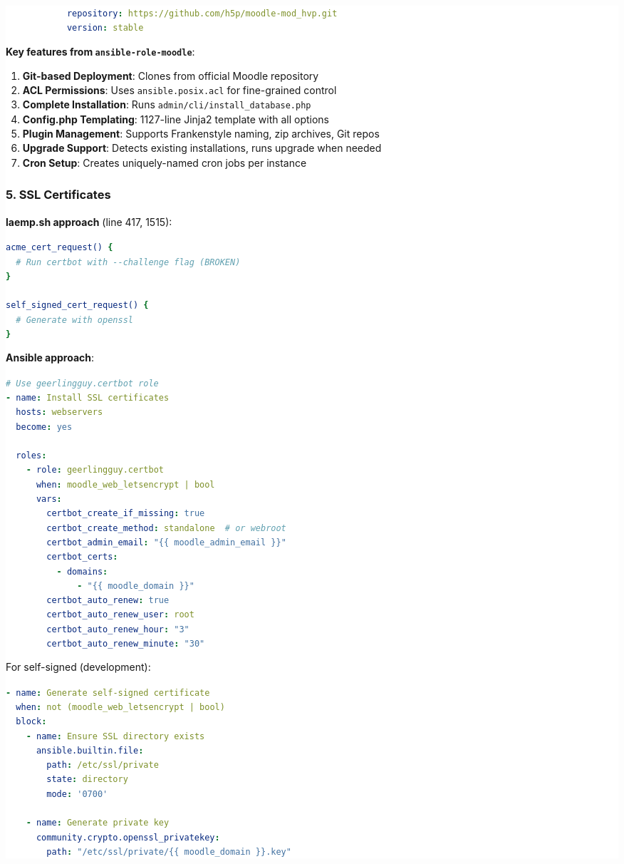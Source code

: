 ```yaml
            repository: https://github.com/h5p/moodle-mod_hvp.git
            version: stable
```

**Key features from `ansible-role-moodle`**:

1. **Git-based Deployment**: Clones from official Moodle repository
2. **ACL Permissions**: Uses `ansible.posix.acl` for fine-grained control
3. **Complete Installation**: Runs `admin/cli/install_database.php`
4. **Config.php Templating**: 1127-line Jinja2 template with all options
5. **Plugin Management**: Supports Frankenstyle naming, zip archives, Git repos
6. **Upgrade Support**: Detects existing installations, runs upgrade when needed
7. **Cron Setup**: Creates uniquely-named cron jobs per instance

### 5. SSL Certificates

**laemp.sh approach** (line 417, 1515):

```bash
acme_cert_request() {
  # Run certbot with --challenge flag (BROKEN)
}

self_signed_cert_request() {
  # Generate with openssl
}
```

**Ansible approach**:

```yaml
# Use geerlingguy.certbot role
- name: Install SSL certificates
  hosts: webservers
  become: yes

  roles:
    - role: geerlingguy.certbot
      when: moodle_web_letsencrypt | bool
      vars:
        certbot_create_if_missing: true
        certbot_create_method: standalone  # or webroot
        certbot_admin_email: "{{ moodle_admin_email }}"
        certbot_certs:
          - domains:
              - "{{ moodle_domain }}"
        certbot_auto_renew: true
        certbot_auto_renew_user: root
        certbot_auto_renew_hour: "3"
        certbot_auto_renew_minute: "30"
```

For self-signed (development):

```yaml
- name: Generate self-signed certificate
  when: not (moodle_web_letsencrypt | bool)
  block:
    - name: Ensure SSL directory exists
      ansible.builtin.file:
        path: /etc/ssl/private
        state: directory
        mode: '0700'

    - name: Generate private key
      community.crypto.openssl_privatekey:
        path: "/etc/ssl/private/{{ moodle_domain }}.key"
```